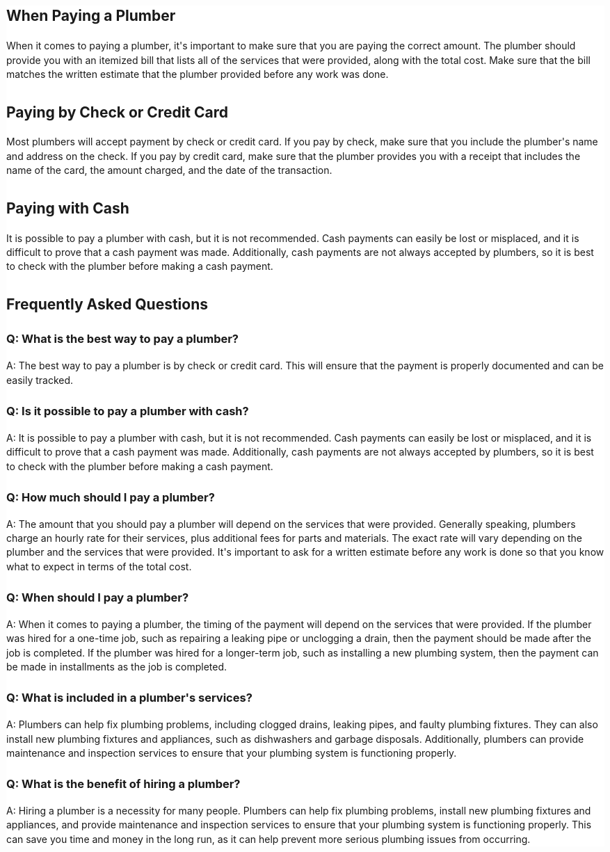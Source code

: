 <h2>When Paying a Plumber</h2>
When it comes to paying a plumber, it's important to make sure that you are paying the correct amount. The plumber should provide you with an itemized bill that lists all of the services that were provided, along with the total cost. Make sure that the bill matches the written estimate that the plumber provided before any work was done.

<h2>Paying by Check or Credit Card</h2>
Most plumbers will accept payment by check or credit card. If you pay by check, make sure that you include the plumber's name and address on the check. If you pay by credit card, make sure that the plumber provides you with a receipt that includes the name of the card, the amount charged, and the date of the transaction.

<h2>Paying with Cash</h2>
It is possible to pay a plumber with cash, but it is not recommended. Cash payments can easily be lost or misplaced, and it is difficult to prove that a cash payment was made. Additionally, cash payments are not always accepted by plumbers, so it is best to check with the plumber before making a cash payment.

<h2>Frequently Asked Questions</h2>
<h3>Q: What is the best way to pay a plumber?</h3>
A: The best way to pay a plumber is by check or credit card. This will ensure that the payment is properly documented and can be easily tracked.

<h3>Q: Is it possible to pay a plumber with cash?</h3>
A: It is possible to pay a plumber with cash, but it is not recommended. Cash payments can easily be lost or misplaced, and it is difficult to prove that a cash payment was made. Additionally, cash payments are not always accepted by plumbers, so it is best to check with the plumber before making a cash payment.

<h3>Q: How much should I pay a plumber?</h3>
A: The amount that you should pay a plumber will depend on the services that were provided. Generally speaking, plumbers charge an hourly rate for their services, plus additional fees for parts and materials. The exact rate will vary depending on the plumber and the services that were provided. It's important to ask for a written estimate before any work is done so that you know what to expect in terms of the total cost.

<h3>Q: When should I pay a plumber?</h3>
A: When it comes to paying a plumber, the timing of the payment will depend on the services that were provided. If the plumber was hired for a one-time job, such as repairing a leaking pipe or unclogging a drain, then the payment should be made after the job is completed. If the plumber was hired for a longer-term job, such as installing a new plumbing system, then the payment can be made in installments as the job is completed.

<h3>Q: What is included in a plumber's services?</h3>
A: Plumbers can help fix plumbing problems, including clogged drains, leaking pipes, and faulty plumbing fixtures. They can also install new plumbing fixtures and appliances, such as dishwashers and garbage disposals. Additionally, plumbers can provide maintenance and inspection services to ensure that your plumbing system is functioning properly.

<h3>Q: What is the benefit of hiring a plumber?</h3>
A: Hiring a plumber is a necessity for many people. Plumbers can help fix plumbing problems, install new plumbing fixtures and appliances, and provide maintenance and inspection services to ensure that your plumbing system is functioning properly. This can save you time and money in the long run, as it can help prevent more serious plumbing issues from occurring.
